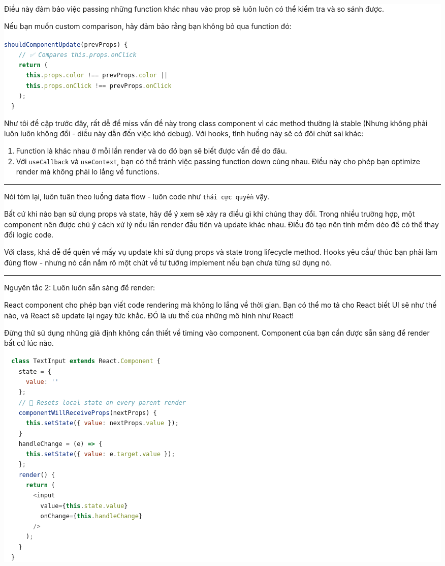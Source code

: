 Điều này đảm bảo việc passing những function khác nhau vào prop sẽ luôn luôn có thể kiểm tra và so sánh được.

Nếu bạn muốn custom comparison, hãy đảm bảo rằng bạn không bỏ qua function đó:

```js
shouldComponentUpdate(prevProps) {
    // ✅ Compares this.props.onClick 
    return (
      this.props.color !== prevProps.color ||
      this.props.onClick !== prevProps.onClick
    );
  }
```

Như tôi đề cập trước đây, rất dễ để miss vấn đề này trong class component vì các method thường là stable (Nhưng không phải luôn luôn không đổi - diều này dẫn đến việc khó debug). Với hooks, tình huống này sẽ có đôi chút sai khác:
1. Function là khác nhau ở mỗi lần render và do đó bạn sẽ biết được vấn đề do đâu.
2. Với `useCallback` và `useContext`, bạn có thể tránh việc passing function down cùng nhau. Điều này cho phép bạn optimize render mà không phải lo lắng về functions.

----------------------------------

Nói tóm lại, luôn tuân theo luồng data flow - luôn code như `thái cực quyền` vậy.

Bất cứ khi nào bạn sử dụng props và state, hãy để ý xem sẽ xảy ra điều gì khi chúng thay đổi. Trong nhiều trường hợp, một component nên được chú ý cách xử lý nếu lần render đầu tiên và update khác nhau. Điều đó tạo nên tính mềm dẻo để có thể thay đổi logic code.

Với class, khá dễ để quên về mấy vụ update khi sử dụng props và state trong lifecycle method. Hooks yêu cầu/ thúc bạn phải làm đúng flow - nhưng nó cần nắm rõ một chút về tư tưởng implement nếu bạn chưa từng sử dụng nó.

----------------------------------

Nguyên tắc 2: Luôn luôn sẵn sàng để render:

React component cho phép bạn viết code rendering mà không lo lắng về thời gian. Bạn có thể mo tả cho React biết UI sẽ như thế nào, và React sẽ update lại ngay tức khắc. ĐÓ là ưu thế của những mô hình như React!

Đừng thử sử dụng những giả định không cần thiết về timing vào component. Component của bạn cần được sẵn sàng để render bất cứ lúc nào.
```js
  class TextInput extends React.Component {
    state = {
      value: ''
    };
    // 🔴 Resets local state on every parent render
    componentWillReceiveProps(nextProps) {
      this.setState({ value: nextProps.value });
    }
    handleChange = (e) => {
      this.setState({ value: e.target.value });
    };
    render() {
      return (
        <input
          value={this.state.value}
          onChange={this.handleChange}
        />
      );
    }
  }
```
